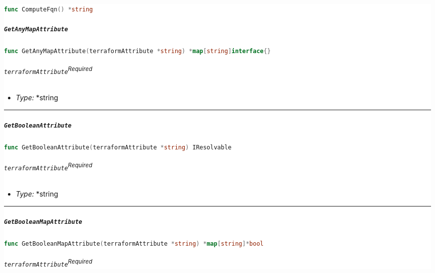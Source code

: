 ```go
func ComputeFqn() *string
```

##### `GetAnyMapAttribute` <a name="GetAnyMapAttribute" id="@cdktf/provider-cloudflare.dataCloudflareResourceGroups.DataCloudflareResourceGroupsResultScopeObjectsOutputReference.getAnyMapAttribute"></a>

```go
func GetAnyMapAttribute(terraformAttribute *string) *map[string]interface{}
```

###### `terraformAttribute`<sup>Required</sup> <a name="terraformAttribute" id="@cdktf/provider-cloudflare.dataCloudflareResourceGroups.DataCloudflareResourceGroupsResultScopeObjectsOutputReference.getAnyMapAttribute.parameter.terraformAttribute"></a>

- *Type:* *string

---

##### `GetBooleanAttribute` <a name="GetBooleanAttribute" id="@cdktf/provider-cloudflare.dataCloudflareResourceGroups.DataCloudflareResourceGroupsResultScopeObjectsOutputReference.getBooleanAttribute"></a>

```go
func GetBooleanAttribute(terraformAttribute *string) IResolvable
```

###### `terraformAttribute`<sup>Required</sup> <a name="terraformAttribute" id="@cdktf/provider-cloudflare.dataCloudflareResourceGroups.DataCloudflareResourceGroupsResultScopeObjectsOutputReference.getBooleanAttribute.parameter.terraformAttribute"></a>

- *Type:* *string

---

##### `GetBooleanMapAttribute` <a name="GetBooleanMapAttribute" id="@cdktf/provider-cloudflare.dataCloudflareResourceGroups.DataCloudflareResourceGroupsResultScopeObjectsOutputReference.getBooleanMapAttribute"></a>

```go
func GetBooleanMapAttribute(terraformAttribute *string) *map[string]*bool
```

###### `terraformAttribute`<sup>Required</sup> <a name="terraformAttribute" id="@cdktf/provider-cloudflare.dataCloudflareResourceGroups.DataCloudflareResourceGroupsResultScopeObjectsOutputReference.getBooleanMapAttribute.parameter.terraformAttribute"></a>
